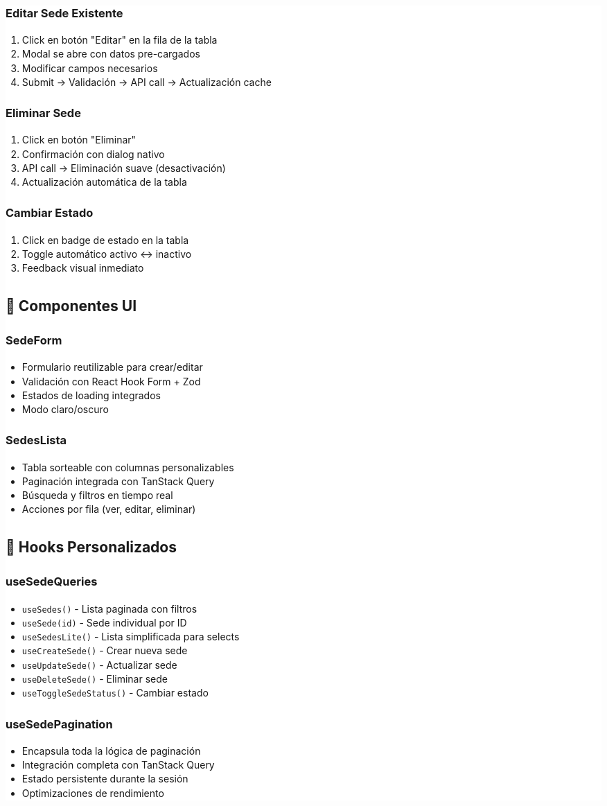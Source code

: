 ### Editar Sede Existente
1. Click en botón "Editar" en la fila de la tabla
2. Modal se abre con datos pre-cargados
3. Modificar campos necesarios
4. Submit → Validación → API call → Actualización cache

### Eliminar Sede
1. Click en botón "Eliminar"
2. Confirmación con dialog nativo
3. API call → Eliminación suave (desactivación)
4. Actualización automática de la tabla

### Cambiar Estado
1. Click en badge de estado en la tabla
2. Toggle automático activo ↔ inactivo
3. Feedback visual inmediato

## 🎨 Componentes UI

### SedeForm
- Formulario reutilizable para crear/editar
- Validación con React Hook Form + Zod
- Estados de loading integrados
- Modo claro/oscuro

### SedesLista
- Tabla sorteable con columnas personalizables
- Paginación integrada con TanStack Query
- Búsqueda y filtros en tiempo real
- Acciones por fila (ver, editar, eliminar)

## 🔧 Hooks Personalizados

### useSedeQueries
- `useSedes()` - Lista paginada con filtros
- `useSede(id)` - Sede individual por ID
- `useSedesLite()` - Lista simplificada para selects
- `useCreateSede()` - Crear nueva sede
- `useUpdateSede()` - Actualizar sede
- `useDeleteSede()` - Eliminar sede
- `useToggleSedeStatus()` - Cambiar estado

### useSedePagination
- Encapsula toda la lógica de paginación
- Integración completa con TanStack Query
- Estado persistente durante la sesión
- Optimizaciones de rendimiento
